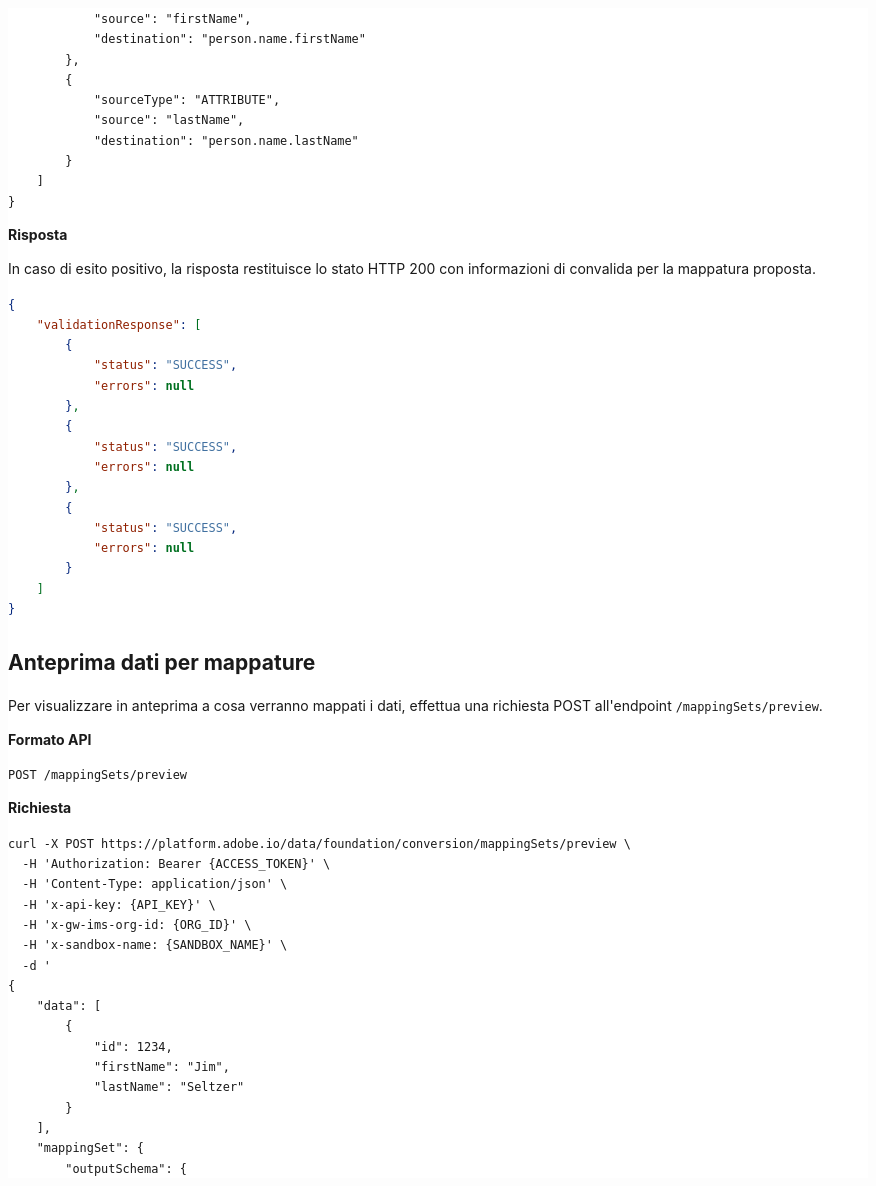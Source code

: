 ```shell
            "source": "firstName",
            "destination": "person.name.firstName"
        },
        {
            "sourceType": "ATTRIBUTE",
            "source": "lastName",
            "destination": "person.name.lastName"
        }
    ]
}
```

**Risposta**

In caso di esito positivo, la risposta restituisce lo stato HTTP 200 con informazioni di convalida per la mappatura proposta.

```json
{
    "validationResponse": [
        {
            "status": "SUCCESS",
            "errors": null
        },
        {
            "status": "SUCCESS",
            "errors": null
        },
        {
            "status": "SUCCESS",
            "errors": null
        }
    ]
}
```

## Anteprima dati per mappature

Per visualizzare in anteprima a cosa verranno mappati i dati, effettua una richiesta POST all&#39;endpoint `/mappingSets/preview`.

**Formato API**

```http
POST /mappingSets/preview
```

**Richiesta**

```shell
curl -X POST https://platform.adobe.io/data/foundation/conversion/mappingSets/preview \
  -H 'Authorization: Bearer {ACCESS_TOKEN}' \
  -H 'Content-Type: application/json' \
  -H 'x-api-key: {API_KEY}' \
  -H 'x-gw-ims-org-id: {ORG_ID}' \ 
  -H 'x-sandbox-name: {SANDBOX_NAME}' \
  -d '
{
    "data": [
        {
            "id": 1234,
            "firstName": "Jim",
            "lastName": "Seltzer"
        }
    ],
    "mappingSet": {
        "outputSchema": {
```
